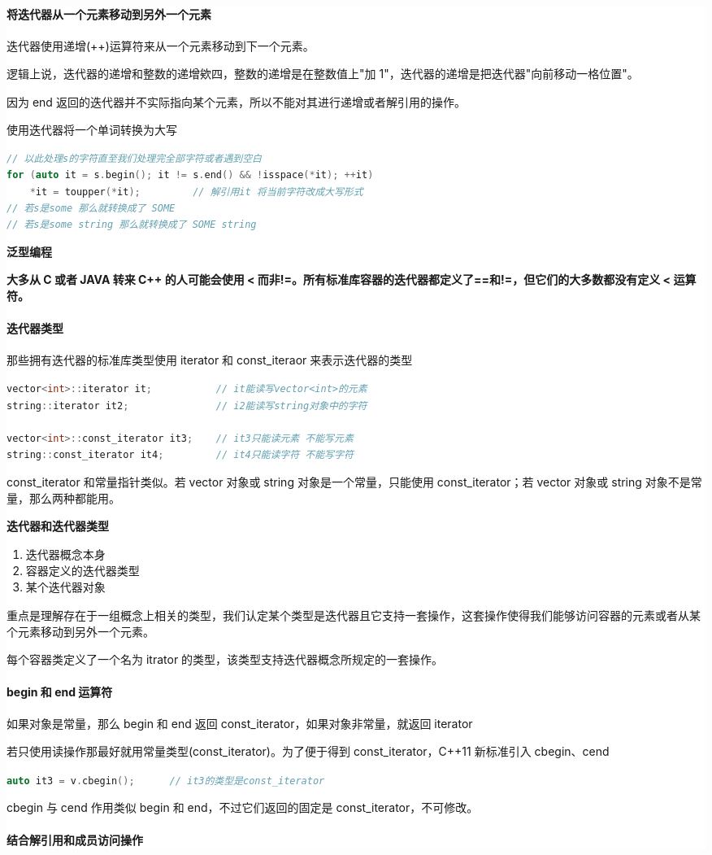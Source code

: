 #### 将迭代器从一个元素移动到另外一个元素

迭代器使用递增(++)运算符来从一个元素移动到下一个元素。

逻辑上说，迭代器的递增和整数的递增欸四，整数的递增是在整数值上"加 1"，迭代器的递增是把迭代器"向前移动一格位置"。

因为 end 返回的迭代器并不实际指向某个元素，所以不能对其进行递增或者解引用的操作。

使用迭代器将一个单词转换为大写

```c++
// 以此处理s的字符直至我们处理完全部字符或者遇到空白
for (auto it = s.begin(); it != s.end() && !isspace(*it); ++it)
	*it = toupper(*it);			// 解引用it 将当前字符改成大写形式
// 若s是some 那么就转换成了 SOME
// 若s是some string 那么就转换成了 SOME string
```

**泛型编程**

**大多从 C 或者 JAVA 转来 C++ 的人可能会使用 < 而非!=。所有标准库容器的迭代器都定义了==和!=，但它们的大多数都没有定义 < 运算符。**

#### 迭代器类型

那些拥有迭代器的标准库类型使用 iterator 和 const_iteraor 来表示迭代器的类型

```c++
vector<int>::iterator it;			// it能读写vector<int>的元素
string::iterator it2;				// i2能读写string对象中的字符

vector<int>::const_iterator it3;	// it3只能读元素 不能写元素
string::const_iterator it4;			// it4只能读字符 不能写字符
```

const_iterator 和常量指针类似。若 vector 对象或 string 对象是一个常量，只能使用 const_iterator；若 vector 对象或 string 对象不是常量，那么两种都能用。

**迭代器和迭代器类型**

1. 迭代器概念本身
2. 容器定义的迭代器类型
3. 某个迭代器对象

重点是理解存在于一组概念上相关的类型，我们认定某个类型是迭代器且它支持一套操作，这套操作使得我们能够访问容器的元素或者从某个元素移动到另外一个元素。

每个容器类定义了一个名为 itrator 的类型，该类型支持迭代器概念所规定的一套操作。

#### begin 和 end 运算符

如果对象是常量，那么 begin 和 end 返回 const_iterator，如果对象非常量，就返回 iterator

若只使用读操作那最好就用常量类型(const_iterator)。为了便于得到 const_iterator，C++11 新标准引入 cbegin、cend

```c++
auto it3 = v.cbegin();		// it3的类型是const_iterator
```

cbegin 与 cend 作用类似 begin 和 end，不过它们返回的固定是 const_iterator，不可修改。

#### 结合解引用和成员访问操作
